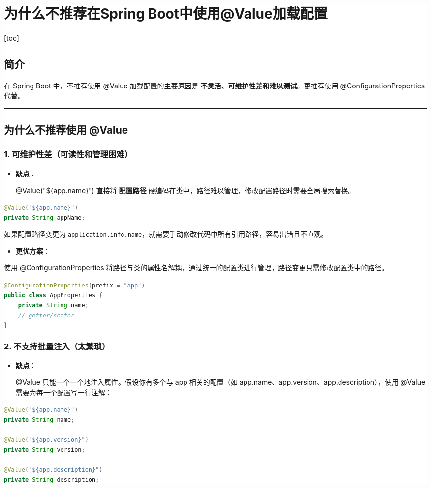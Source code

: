 # 为什么不推荐在Spring Boot中使用@Value加载配置

[toc]

## 简介

在 Spring Boot 中，不推荐使用 @Value 加载配置的主要原因是 **不灵活、可维护性差和难以测试**。更推荐使用 @ConfigurationProperties 代替。

---

## 为什么不推荐使用 @Value

### 1. 可维护性差（可读性和管理困难）

- **缺点**：

  @Value("${app.name}") 直接将 **配置路径** 硬编码在类中，路径难以管理，修改配置路径时需要全局搜索替换。

~~~java
@Value("${app.name}")
private String appName;
~~~

如果配置路径变更为 `application.info.name`，就需要手动修改代码中所有引用路径，容易出错且不直观。

- **更优方案**：

使用 @ConfigurationProperties 将路径与类的属性名解耦，通过统一的配置类进行管理，路径变更只需修改配置类中的路径。

~~~java
@ConfigurationProperties(prefix = "app")
public class AppProperties {
    private String name;
    // getter/setter
}
~~~

### 2. 不支持批量注入（太繁琐）

- **缺点**：

  @Value 只能一个一个地注入属性。假设你有多个与 app 相关的配置（如 app.name、app.version、app.description），使用 @Value 需要为每一个配置写一行注解：

~~~java
@Value("${app.name}")
private String name;

@Value("${app.version}")
private String version;

@Value("${app.description}")
private String description;
~~~
